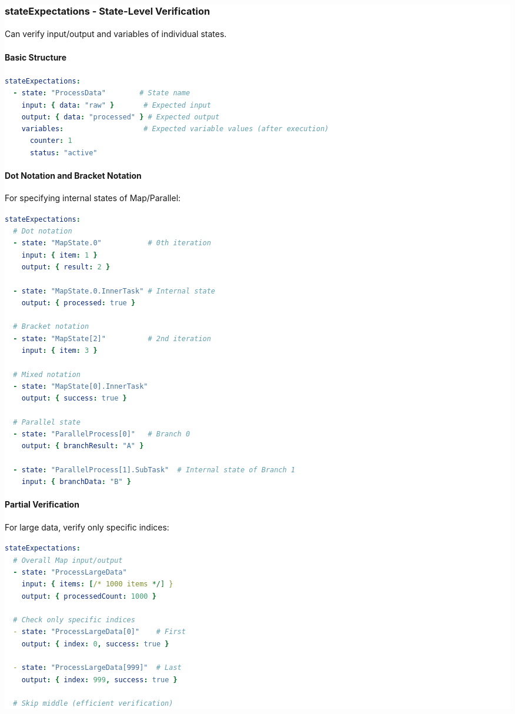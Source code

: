 ### stateExpectations - State-Level Verification

Can verify input/output and variables of individual states.

#### Basic Structure
```yaml
stateExpectations:
  - state: "ProcessData"        # State name
    input: { data: "raw" }       # Expected input
    output: { data: "processed" } # Expected output
    variables:                   # Expected variable values (after execution)
      counter: 1
      status: "active"
```

#### Dot Notation and Bracket Notation
For specifying internal states of Map/Parallel:

```yaml
stateExpectations:
  # Dot notation
  - state: "MapState.0"           # 0th iteration
    input: { item: 1 }
    output: { result: 2 }
    
  - state: "MapState.0.InnerTask" # Internal state
    output: { processed: true }
    
  # Bracket notation
  - state: "MapState[2]"          # 2nd iteration
    input: { item: 3 }
    
  # Mixed notation
  - state: "MapState[0].InnerTask"
    output: { success: true }
    
  # Parallel state
  - state: "ParallelProcess[0]"   # Branch 0
    output: { branchResult: "A" }
    
  - state: "ParallelProcess[1].SubTask"  # Internal state of Branch 1
    input: { branchData: "B" }
```

#### Partial Verification
For large data, verify only specific indices:

```yaml
stateExpectations:
  # Overall Map input/output
  - state: "ProcessLargeData"
    input: { items: [/* 1000 items */] }
    output: { processedCount: 1000 }
    
  # Check only specific indices
  - state: "ProcessLargeData[0]"    # First
    output: { index: 0, success: true }
    
  - state: "ProcessLargeData[999]"  # Last
    output: { index: 999, success: true }
    
  # Skip middle (efficient verification)
```

